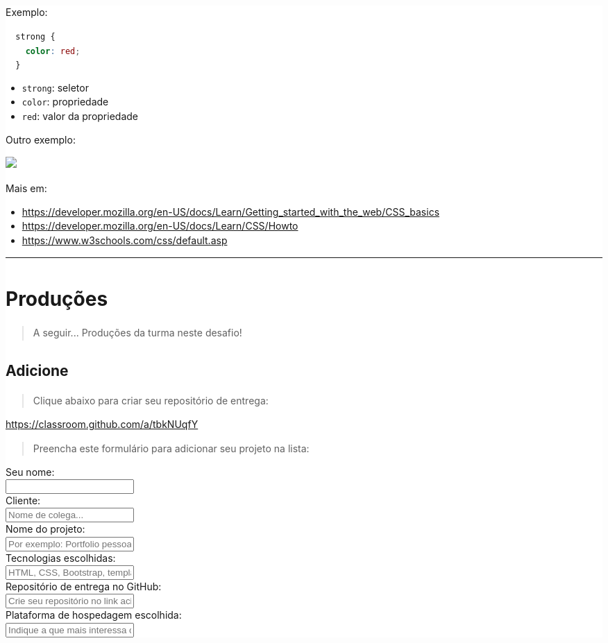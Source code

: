 Exemplo:

```css
  strong {
    color: red;
  }
```

- `strong`: seletor
- `color`: propriedade
- `red`: valor da propriedade

Outro exemplo:

![](https://developer.mozilla.org/en-US/docs/Learn/Getting_started_with_the_web/CSS_basics/css-declaration-small.png)

Mais em:

- https://developer.mozilla.org/en-US/docs/Learn/Getting_started_with_the_web/CSS_basics
- https://developer.mozilla.org/en-US/docs/Learn/CSS/Howto
- https://www.w3schools.com/css/default.asp


************************************************

# Produções 

> A seguir... Produções da turma neste desafio!

## Adicione

> Clique abaixo para criar seu repositório de entrega:

https://classroom.github.com/a/tbkNUqfY

> Preencha este formulário para adicionar seu projeto na lista:


<form id="form5">
      <label for="developer">Seu nome:</label><br>
      <input class="lia-input lia-quiz__input" name="developer" type="text" required> <br>
      <label for="client">Cliente:</label><br>
      <input class="lia-input lia-quiz__input" name="client" type="text" placeholder="Nome de colega..." required> <br>
      <label for="project">Nome do projeto:</label><br>
      <input class="lia-input lia-quiz__input" name="project" type="text" placeholder="Por exemplo: Portfolio pessoal, Landing page, etc..." required> <br>
      <label for="tech">Tecnologias escolhidas:</label><br>
      <input class="lia-input lia-quiz__input" name="tech" type="text" placeholder="HTML, CSS, Bootstrap, templates, etc." required> <br>
      <label for="github">Repositório de entrega no GitHub:</label><br>
      <input class="lia-input lia-quiz__input" name="github" type="text" placeholder="Crie seu repositório no link acima antes de preencher" required> <br>
      <label for="deploy">Plataforma de hospedagem escolhida:</label><br>
      <input class="lia-input lia-quiz__input" name="deploy" placeholder="Indique a que mais interessa ou deixe em branco caso não saiba ainda" type="text"> <br>
